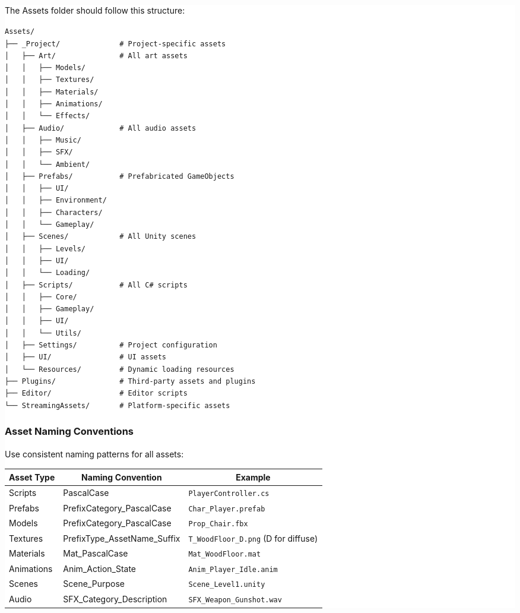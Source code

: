 The Assets folder should follow this structure:

```
Assets/
├── _Project/              # Project-specific assets
│   ├── Art/               # All art assets
│   │   ├── Models/
│   │   ├── Textures/
│   │   ├── Materials/
│   │   ├── Animations/
│   │   └── Effects/
│   ├── Audio/             # All audio assets
│   │   ├── Music/
│   │   ├── SFX/
│   │   └── Ambient/
│   ├── Prefabs/           # Prefabricated GameObjects
│   │   ├── UI/
│   │   ├── Environment/
│   │   ├── Characters/
│   │   └── Gameplay/
│   ├── Scenes/            # All Unity scenes
│   │   ├── Levels/
│   │   ├── UI/
│   │   └── Loading/
│   ├── Scripts/           # All C# scripts
│   │   ├── Core/
│   │   ├── Gameplay/
│   │   ├── UI/
│   │   └── Utils/
│   ├── Settings/          # Project configuration
│   ├── UI/                # UI assets
│   └── Resources/         # Dynamic loading resources
├── Plugins/               # Third-party assets and plugins
├── Editor/                # Editor scripts
└── StreamingAssets/       # Platform-specific assets
```

### Asset Naming Conventions

Use consistent naming patterns for all assets:

| Asset Type | Naming Convention | Example |
|------------|-------------------|---------|
| Scripts | PascalCase | `PlayerController.cs` |
| Prefabs | PrefixCategory_PascalCase | `Char_Player.prefab` |
| Models | PrefixCategory_PascalCase | `Prop_Chair.fbx` |
| Textures | PrefixType_AssetName_Suffix | `T_WoodFloor_D.png` (D for diffuse) |
| Materials | Mat_PascalCase | `Mat_WoodFloor.mat` |
| Animations | Anim_Action_State | `Anim_Player_Idle.anim` |
| Scenes | Scene_Purpose | `Scene_Level1.unity` |
| Audio | SFX_Category_Description | `SFX_Weapon_Gunshot.wav` |

